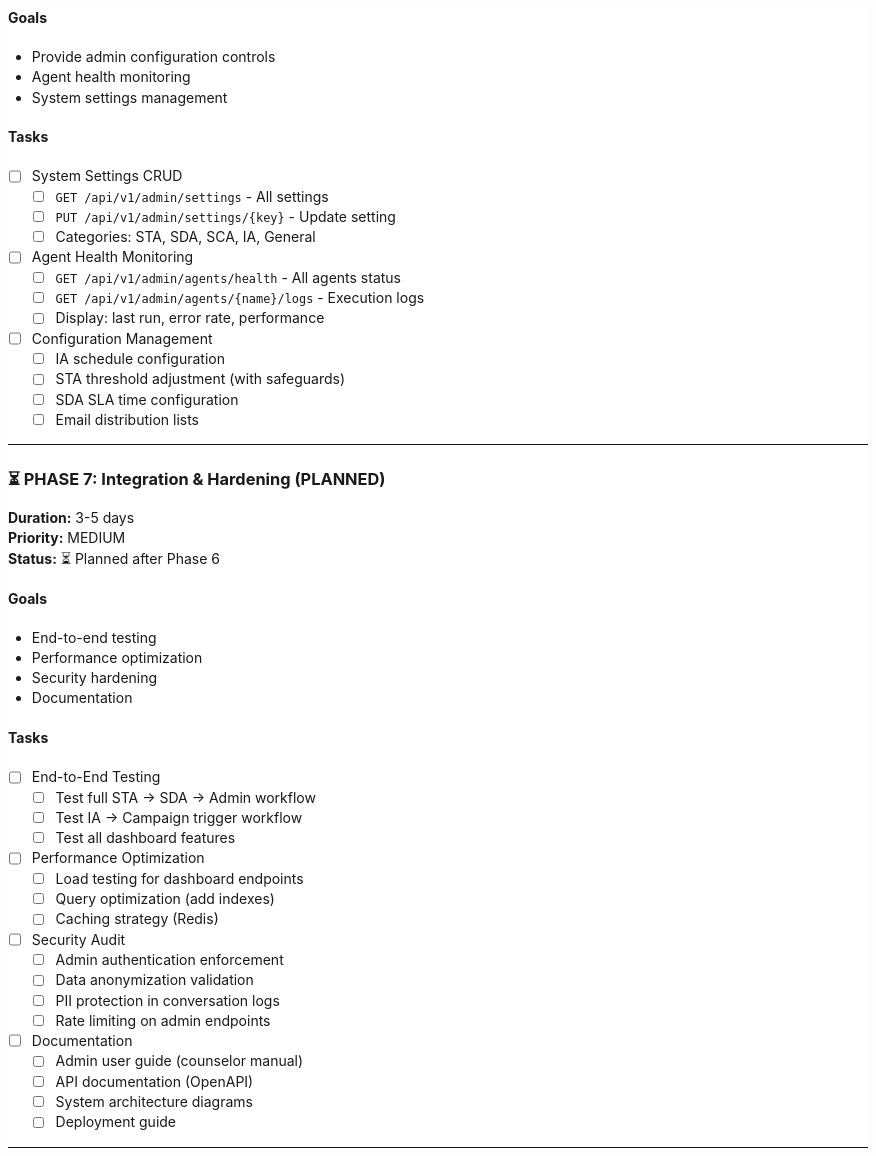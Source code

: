 #### Goals

- Provide admin configuration controls
- Agent health monitoring
- System settings management

#### Tasks

- [ ] System Settings CRUD
  - [ ] `GET /api/v1/admin/settings` - All settings
  - [ ] `PUT /api/v1/admin/settings/{key}` - Update setting
  - [ ] Categories: STA, SDA, SCA, IA, General
- [ ] Agent Health Monitoring
  - [ ] `GET /api/v1/admin/agents/health` - All agents status
  - [ ] `GET /api/v1/admin/agents/{name}/logs` - Execution logs
  - [ ] Display: last run, error rate, performance
- [ ] Configuration Management
  - [ ] IA schedule configuration
  - [ ] STA threshold adjustment (with safeguards)
  - [ ] SDA SLA time configuration
  - [ ] Email distribution lists

---

### ⏳ PHASE 7: Integration & Hardening (PLANNED)

**Duration:** 3-5 days  
**Priority:** MEDIUM  
**Status:** ⏳ Planned after Phase 6

#### Goals

- End-to-end testing
- Performance optimization
- Security hardening
- Documentation

#### Tasks

- [ ] End-to-End Testing
  - [ ] Test full STA → SDA → Admin workflow
  - [ ] Test IA → Campaign trigger workflow
  - [ ] Test all dashboard features
- [ ] Performance Optimization
  - [ ] Load testing for dashboard endpoints
  - [ ] Query optimization (add indexes)
  - [ ] Caching strategy (Redis)
- [ ] Security Audit
  - [ ] Admin authentication enforcement
  - [ ] Data anonymization validation
  - [ ] PII protection in conversation logs
  - [ ] Rate limiting on admin endpoints
- [ ] Documentation
  - [ ] Admin user guide (counselor manual)
  - [ ] API documentation (OpenAPI)
  - [ ] System architecture diagrams
  - [ ] Deployment guide

---